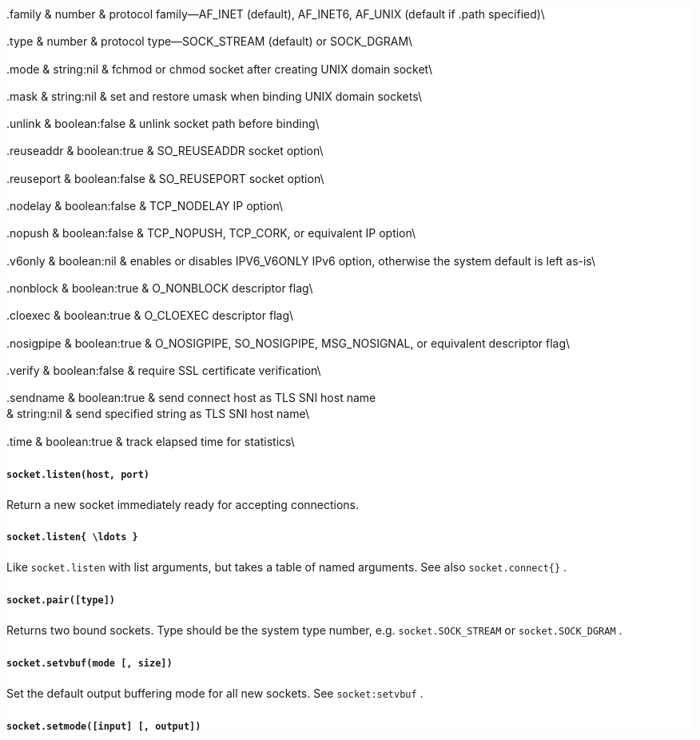 .family & number & protocol family—AF\_INET (default), AF\_INET6,
AF\_UNIX (default if .path specified)\

.type & number & protocol type—SOCK\_STREAM (default) or SOCK\_DGRAM\

.mode & string:nil & fchmod or chmod socket after creating UNIX domain
socket\

.mask & string:nil & set and restore umask when binding UNIX domain
sockets\

.unlink & boolean:false & unlink socket path before binding\

.reuseaddr & boolean:true & SO\_REUSEADDR socket option\

.reuseport & boolean:false & SO\_REUSEPORT socket option\

.nodelay & boolean:false & TCP\_NODELAY IP option\

.nopush & boolean:false & TCP\_NOPUSH, TCP\_CORK, or equivalent IP
option\

.v6only & boolean:nil & enables or disables IPV6\_V6ONLY IPv6 option,
otherwise the system default is left as-is\

.nonblock & boolean:true & O\_NONBLOCK descriptor flag\

.cloexec & boolean:true & O\_CLOEXEC descriptor flag\

.nosigpipe & boolean:true & O\_NOSIGPIPE, SO\_NOSIGPIPE, MSG\_NOSIGNAL,
or equivalent descriptor flag\

.verify & boolean:false & require SSL certificate verification\

.sendname & boolean:true & send connect host as TLS SNI host name\
& string:nil & send specified string as TLS SNI host name\

.time & boolean:true & track elapsed time for statistics\

#### <span>`socket.listen(host, port)` </span>

Return a new socket immediately ready for accepting connections.

#### <span>`socket.listen{ \ldots }` </span>

Like <span>`socket.listen` </span> with list arguments, but takes a
table of named arguments. See also <span>`socket.connect{}` </span>.

#### <span>`socket.pair([type])` </span>

Returns two bound sockets. Type should be the system type number, e.g.
<span>`socket.SOCK_STREAM` </span> or <span>`socket.SOCK_DGRAM` </span>.

#### <span>`socket.setvbuf(mode [, size])` </span>

Set the default output buffering mode for all new sockets. See
<span>`socket:setvbuf` </span>.

#### <span>`socket.setmode([input] [, output])` </span>


[^1]: I have been toying with the idea of using an fd\_set in-place of a
[^2]: Building without threading enabled is not well tested.
[^3]: This wrapper can also detect if the current coroutine was resumed
[^4]: <span>`:pollfd` </span> returns the internal <span>`kqueue`
[^5]: The <span>`cqueues.thread` </span> module ensures threads are
[^6]: In some situations, such as with SSL/TLS, a read attempt might
[^7]: Prior to 2014-04-30, if no timeout was specified then the routine
[^8]: This is especially true of Lua’s for-loop iterator pattern.
[^9]: The `resolv.conf` $.timeout$ controls the time to wait on each
[^10]: To improve performance of the scheduler the pollfd member is